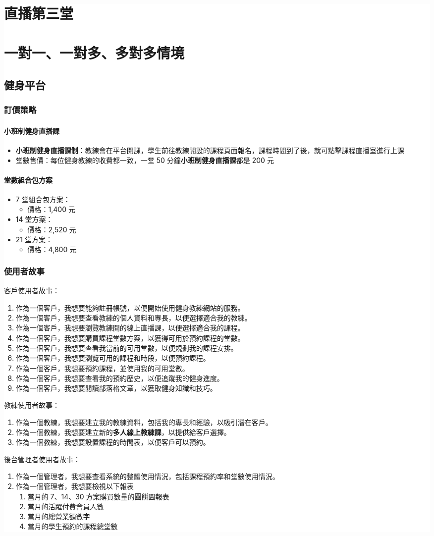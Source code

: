 
# 直播第三堂
# 一對一、一對多、多對多情境

## 健身平台

### 訂價策略

#### [](#小班制健身直播課 "小班制健身直播課")小班制健身直播課

- **小班制健身直播課制**：教練會在平台開課，學生前往教練開設的課程頁面報名，課程時間到了後，就可點擊課程直播室進行上課
- 堂數售價：每位健身教練的收費都一致，一堂 50 分鐘**小班制健身直播課**都是 200 元

#### [](#堂數組合包方案 "堂數組合包方案")堂數組合包方案

- 7 堂組合包方案：
    - 價格：1,400 元
- 14 堂方案：
    - 價格：2,520 元
- 21 堂方案：
    - 價格：4,800 元

### [](#使用者故事 "使用者故事")使用者故事

客戶使用者故事：

1. 作為一個客戶，我想要能夠註冊帳號，以便開始使用健身教練網站的服務。
2. 作為一個客戶，我想要查看教練的個人資料和專長，以便選擇適合我的教練。
3. 作為一個客戶，我想要瀏覽教練開的線上直播課，以便選擇適合我的課程。
4. 作為一個客戶，我想要購買課程堂數方案，以獲得可用於預約課程的堂數。
5. 作為一個客戶，我想要查看我當前的可用堂數，以便規劃我的課程安排。
6. 作為一個客戶，我想要瀏覽可用的課程和時段，以便預約課程。
7. 作為一個客戶，我想要預約課程，並使用我的可用堂數。
8. 作為一個客戶，我想要查看我的預約歷史，以便追蹤我的健身進度。
9. 作為一個客戶，我想要閱讀部落格文章，以獲取健身知識和技巧。

教練使用者故事：

1. 作為一個教練，我想要建立我的教練資料，包括我的專長和經驗，以吸引潛在客戶。
2. 作為一個教練，我想要建立新的**多人線上教練課**，以提供給客戶選擇。
3. 作為一個教練，我想要設置課程的時間表，以便客戶可以預約。

後台管理者使用者故事：

1. 作為一個管理者，我想要查看系統的整體使用情況，包括課程預約率和堂數使用情況。
2. 作為一個管理者，我想要檢視以下報表
    1. 當月的 7、14、30 方案購買數量的圓餅圖報表
    2. 當月的活躍付費會員人數
    3. 當月的總營業額數字
    4. 當月的學生預約的課程總堂數
